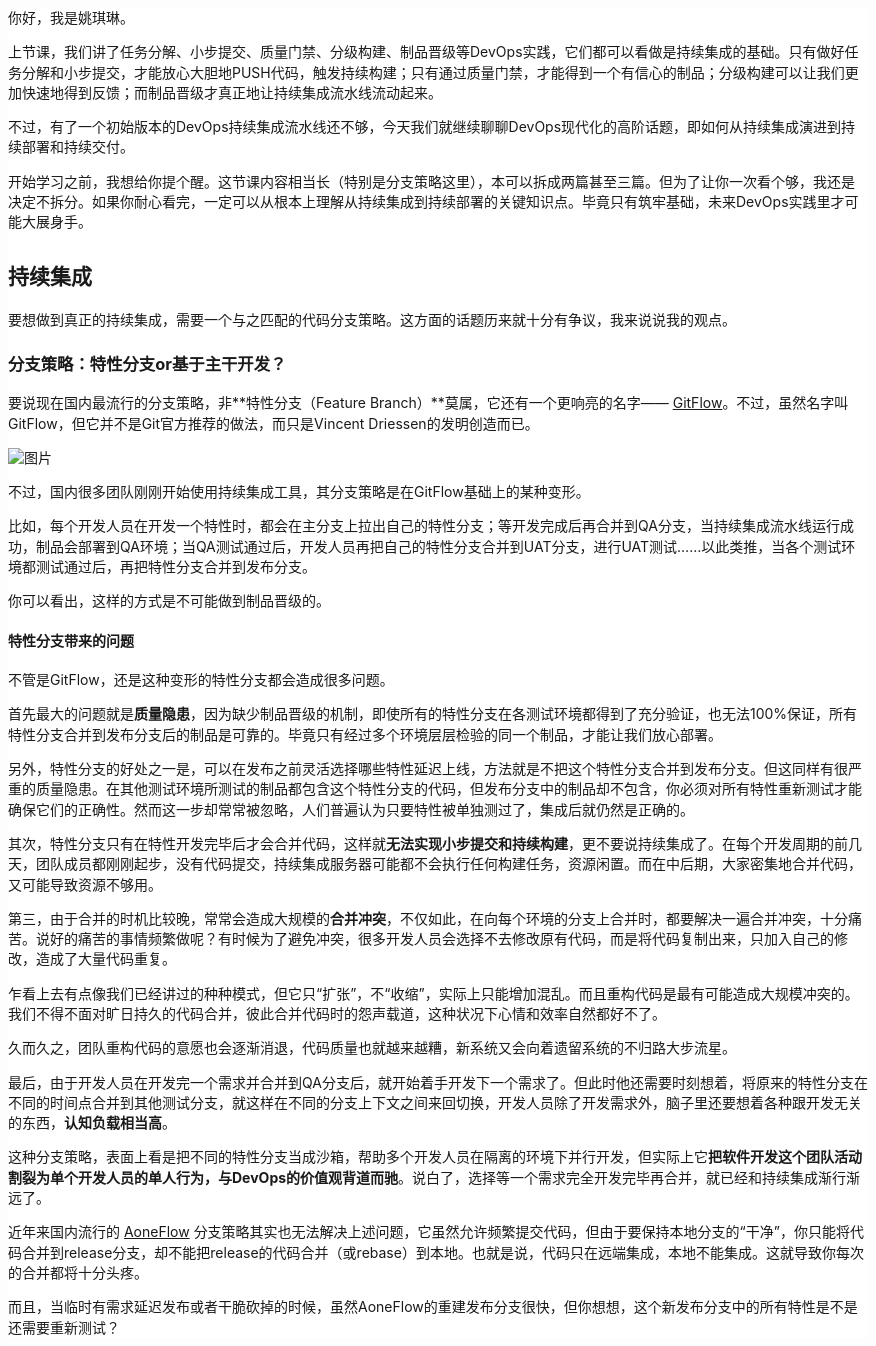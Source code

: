 你好，我是姚琪琳。

上节课，我们讲了任务分解、小步提交、质量门禁、分级构建、制品晋级等DevOps实践，它们都可以看做是持续集成的基础。只有做好任务分解和小步提交，才能放心大胆地PUSH代码，触发持续构建；只有通过质量门禁，才能得到一个有信心的制品；分级构建可以让我们更加快速地得到反馈；而制品晋级才真正地让持续集成流水线流动起来。

不过，有了一个初始版本的DevOps持续集成流水线还不够，今天我们就继续聊聊DevOps现代化的高阶话题，即如何从持续集成演进到持续部署和持续交付。

开始学习之前，我想给你提个醒。这节课内容相当长（特别是分支策略这里），本可以拆成两篇甚至三篇。但为了让你一次看个够，我还是决定不拆分。如果你耐心看完，一定可以从根本上理解从持续集成到持续部署的关键知识点。毕竟只有筑牢基础，未来DevOps实践里才可能大展身手。

## 持续集成

要想做到真正的持续集成，需要一个与之匹配的代码分支策略。这方面的话题历来就十分有争议，我来说说我的观点。

### 分支策略：特性分支or基于主干开发？

要说现在国内最流行的分支策略，非**特性分支（Feature Branch）**莫属，它还有一个更响亮的名字—— [GitFlow](https://nvie.com/posts/a-successful-git-branching-model)。不过，虽然名字叫GitFlow，但它并不是Git官方推荐的做法，而只是Vincent Driessen的发明创造而已。

![图片](https://static001.geekbang.org/resource/image/33/7f/3372788180ae5b197ab713b21ebac17f.jpg?wh=1295x742 "图片来源：https://medium.com/@rafavinnce/gitflow-branch-guide-8a523360c053")

不过，国内很多团队刚刚开始使用持续集成工具，其分支策略是在GitFlow基础上的某种变形。

比如，每个开发人员在开发一个特性时，都会在主分支上拉出自己的特性分支；等开发完成后再合并到QA分支，当持续集成流水线运行成功，制品会部署到QA环境；当QA测试通过后，开发人员再把自己的特性分支合并到UAT分支，进行UAT测试……以此类推，当各个测试环境都测试通过后，再把特性分支合并到发布分支。

你可以看出，这样的方式是不可能做到制品晋级的。

#### 特性分支带来的问题

不管是GitFlow，还是这种变形的特性分支都会造成很多问题。

首先最大的问题就是**质量隐患**，因为缺少制品晋级的机制，即使所有的特性分支在各测试环境都得到了充分验证，也无法100%保证，所有特性分支合并到发布分支后的制品是可靠的。毕竟只有经过多个环境层层检验的同一个制品，才能让我们放心部署。

另外，特性分支的好处之一是，可以在发布之前灵活选择哪些特性延迟上线，方法就是不把这个特性分支合并到发布分支。但这同样有很严重的质量隐患。在其他测试环境所测试的制品都包含这个特性分支的代码，但发布分支中的制品却不包含，你必须对所有特性重新测试才能确保它们的正确性。然而这一步却常常被忽略，人们普遍认为只要特性被单独测过了，集成后就仍然是正确的。

其次，特性分支只有在特性开发完毕后才会合并代码，这样就**无法实现小步提交和持续构建**，更不要说持续集成了。在每个开发周期的前几天，团队成员都刚刚起步，没有代码提交，持续集成服务器可能都不会执行任何构建任务，资源闲置。而在中后期，大家密集地合并代码，又可能导致资源不够用。

第三，由于合并的时机比较晚，常常会造成大规模的**合并冲突**，不仅如此，在向每个环境的分支上合并时，都要解决一遍合并冲突，十分痛苦。说好的痛苦的事情频繁做呢？有时候为了避免冲突，很多开发人员会选择不去修改原有代码，而是将代码复制出来，只加入自己的修改，造成了大量代码重复。

乍看上去有点像我们已经讲过的种种模式，但它只“扩张”，不“收缩”，实际上只能增加混乱。而且重构代码是最有可能造成大规模冲突的。我们不得不面对旷日持久的代码合并，彼此合并代码时的怨声载道，这种状况下心情和效率自然都好不了。

久而久之，团队重构代码的意愿也会逐渐消退，代码质量也就越来越糟，新系统又会向着遗留系统的不归路大步流星。

最后，由于开发人员在开发完一个需求并合并到QA分支后，就开始着手开发下一个需求了。但此时他还需要时刻想着，将原来的特性分支在不同的时间点合并到其他测试分支，就这样在不同的分支上下文之间来回切换，开发人员除了开发需求外，脑子里还要想着各种跟开发无关的东西，**认知负载相当高**。

这种分支策略，表面上看是把不同的特性分支当成沙箱，帮助多个开发人员在隔离的环境下并行开发，但实际上它**把软件开发这个团队活动割裂为单个开发人员的单人行为，与DevOps的价值观背道而驰**。说白了，选择等一个需求完全开发完毕再合并，就已经和持续集成渐行渐远了。

近年来国内流行的 [AoneFlow](https://developer.aliyun.com/article/573549) 分支策略其实也无法解决上述问题，它虽然允许频繁提交代码，但由于要保持本地分支的“干净”，你只能将代码合并到release分支，却不能把release的代码合并（或rebase）到本地。也就是说，代码只在远端集成，本地不能集成。这就导致你每次的合并都将十分头疼。

而且，当临时有需求延迟发布或者干脆砍掉的时候，虽然AoneFlow的重建发布分支很快，但你想想，这个新发布分支中的所有特性是不是还需要重新测试？
